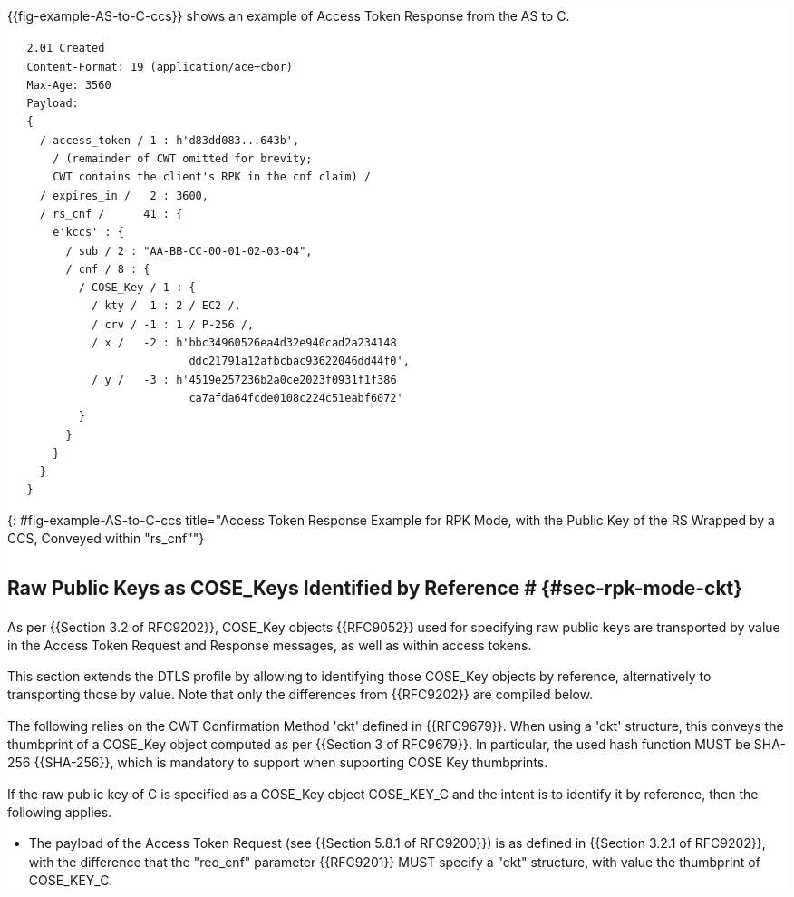 {{fig-example-AS-to-C-ccs}} shows an example of Access Token Response from the AS to C.

~~~~~~~~~~~
   2.01 Created
   Content-Format: 19 (application/ace+cbor)
   Max-Age: 3560
   Payload:
   {
     / access_token / 1 : h'd83dd083...643b',
       / (remainder of CWT omitted for brevity;
       CWT contains the client's RPK in the cnf claim) /
     / expires_in /   2 : 3600,
     / rs_cnf /      41 : {
       e'kccs' : {
         / sub / 2 : "AA-BB-CC-00-01-02-03-04",
         / cnf / 8 : {
           / COSE_Key / 1 : {
             / kty /  1 : 2 / EC2 /,
             / crv / -1 : 1 / P-256 /,
             / x /   -2 : h'bbc34960526ea4d32e940cad2a234148
                            ddc21791a12afbcbac93622046dd44f0',
             / y /   -3 : h'4519e257236b2a0ce2023f0931f1f386
                            ca7afda64fcde0108c224c51eabf6072'
           }
         }
       }
     }
   }
~~~~~~~~~~~
{: #fig-example-AS-to-C-ccs title="Access Token Response Example for RPK Mode, with the Public Key of the RS Wrapped by a CCS, Conveyed within \"rs_cnf\""}

## Raw Public Keys as COSE\_Keys Identified by Reference # {#sec-rpk-mode-ckt}

As per {{Section 3.2 of RFC9202}}, COSE_Key objects {{RFC9052}} used for specifying raw public keys are transported by value in the Access Token Request and Response messages, as well as within access tokens.

This section extends the DTLS profile by allowing to identifying those COSE_Key objects by reference, alternatively to transporting those by value. Note that only the differences from {{RFC9202}} are compiled below.

The following relies on the CWT Confirmation Method 'ckt' defined in {{RFC9679}}. When using a 'ckt' structure, this conveys the thumbprint of a COSE_Key object computed as per {{Section 3 of RFC9679}}. In particular, the used hash function MUST be SHA-256 {{SHA-256}}, which is mandatory to support when supporting COSE Key thumbprints.

If the raw public key of C is specified as a COSE_Key object COSE_KEY_C and the intent is to identify it by reference, then the following applies.

* The payload of the Access Token Request (see {{Section 5.8.1 of RFC9200}}) is as defined in {{Section 3.2.1 of RFC9202}}, with the difference that the "req_cnf" parameter {{RFC9201}} MUST specify a "ckt" structure, with value the thumbprint of COSE_KEY_C.
